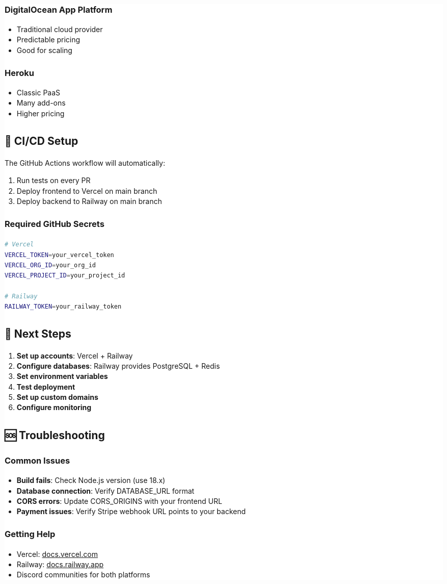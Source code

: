 ### DigitalOcean App Platform
- Traditional cloud provider
- Predictable pricing
- Good for scaling

### Heroku
- Classic PaaS
- Many add-ons
- Higher pricing

## 🔄 CI/CD Setup

The GitHub Actions workflow will automatically:
1. Run tests on every PR
2. Deploy frontend to Vercel on main branch
3. Deploy backend to Railway on main branch

### Required GitHub Secrets
```bash
# Vercel
VERCEL_TOKEN=your_vercel_token
VERCEL_ORG_ID=your_org_id
VERCEL_PROJECT_ID=your_project_id

# Railway
RAILWAY_TOKEN=your_railway_token
```

## 🎯 Next Steps

1. **Set up accounts**: Vercel + Railway
2. **Configure databases**: Railway provides PostgreSQL + Redis
3. **Set environment variables**
4. **Test deployment**
5. **Set up custom domains**
6. **Configure monitoring**

## 🆘 Troubleshooting

### Common Issues
- **Build fails**: Check Node.js version (use 18.x)
- **Database connection**: Verify DATABASE_URL format
- **CORS errors**: Update CORS_ORIGINS with your frontend URL
- **Payment issues**: Verify Stripe webhook URL points to your backend

### Getting Help
- Vercel: [docs.vercel.com](https://docs.vercel.com)
- Railway: [docs.railway.app](https://docs.railway.app)
- Discord communities for both platforms
